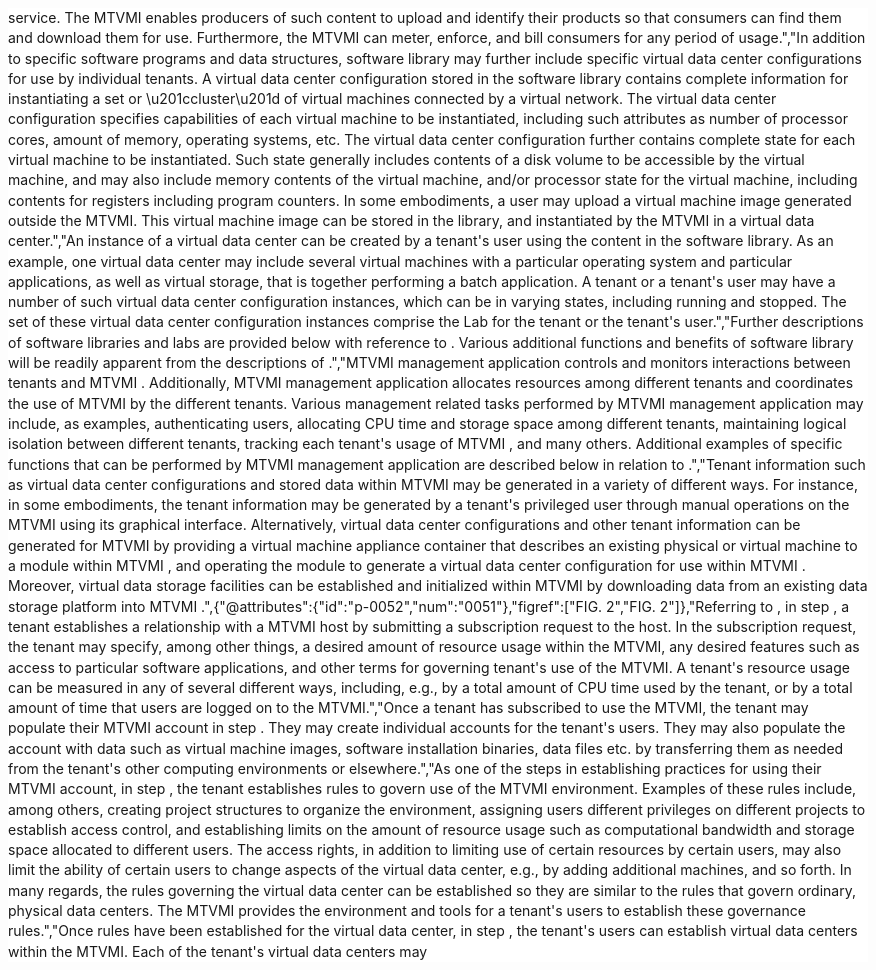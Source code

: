service. The MTVMI enables producers of such content to upload and identify their products so that consumers can find them and download them for use. Furthermore, the MTVMI can meter, enforce, and bill consumers for any period of usage.","In addition to specific software programs and data structures, software library  may further include specific virtual data center configurations for use by individual tenants. A virtual data center configuration stored in the software library contains complete information for instantiating a set or \u201ccluster\u201d of virtual machines connected by a virtual network. The virtual data center configuration specifies capabilities of each virtual machine to be instantiated, including such attributes as number of processor cores, amount of memory, operating systems, etc. The virtual data center configuration further contains complete state for each virtual machine to be instantiated. Such state generally includes contents of a disk volume to be accessible by the virtual machine, and may also include memory contents of the virtual machine, and\/or processor state for the virtual machine, including contents for registers including program counters. In some embodiments, a user may upload a virtual machine image generated outside the MTVMI. This virtual machine image can be stored in the library, and instantiated by the MTVMI in a virtual data center.","An instance of a virtual data center can be created by a tenant's user using the content in the software library. As an example, one virtual data center may include several virtual machines with a particular operating system and particular applications, as well as virtual storage, that is together performing a batch application. A tenant or a tenant's user may have a number of such virtual data center configuration instances, which can be in varying states, including running and stopped. The set of these virtual data center configuration instances comprise the Lab for the tenant or the tenant's user.","Further descriptions of software libraries and labs are provided below with reference to . Various additional functions and benefits of software library  will be readily apparent from the descriptions of .","MTVMI management application  controls and monitors interactions between tenants and MTVMI . Additionally, MTVMI management application  allocates resources among different tenants and coordinates the use of MTVMI  by the different tenants. Various management related tasks performed by MTVMI management application  may include, as examples, authenticating users, allocating CPU time and storage space among different tenants, maintaining logical isolation between different tenants, tracking each tenant's usage of MTVMI , and many others. Additional examples of specific functions that can be performed by MTVMI management application  are described below in relation to .","Tenant information such as virtual data center configurations and stored data within MTVMI  may be generated in a variety of different ways. For instance, in some embodiments, the tenant information may be generated by a tenant's privileged user through manual operations on the MTVMI  using its graphical interface. Alternatively, virtual data center configurations and other tenant information can be generated for MTVMI  by providing a virtual machine appliance container that describes an existing physical or virtual machine to a module within MTVMI , and operating the module to generate a virtual data center configuration for use within MTVMI . Moreover, virtual data storage facilities can be established and initialized within MTVMI  by downloading data from an existing data storage platform into MTVMI .",{"@attributes":{"id":"p-0052","num":"0051"},"figref":["FIG. 2","FIG. 2"]},"Referring to , in step , a tenant establishes a relationship with a MTVMI host by submitting a subscription request to the host. In the subscription request, the tenant may specify, among other things, a desired amount of resource usage within the MTVMI, any desired features such as access to particular software applications, and other terms for governing tenant's use of the MTVMI. A tenant's resource usage can be measured in any of several different ways, including, e.g., by a total amount of CPU time used by the tenant, or by a total amount of time that users are logged on to the MTVMI.","Once a tenant has subscribed to use the MTVMI, the tenant may populate their MTVMI account in step . They may create individual accounts for the tenant's users. They may also populate the account with data such as virtual machine images, software installation binaries, data files etc. by transferring them as needed from the tenant's other computing environments or elsewhere.","As one of the steps in establishing practices for using their MTVMI account, in step , the tenant establishes rules to govern use of the MTVMI environment. Examples of these rules include, among others, creating project structures to organize the environment, assigning users different privileges on different projects to establish access control, and establishing limits on the amount of resource usage such as computational bandwidth and storage space allocated to different users. The access rights, in addition to limiting use of certain resources by certain users, may also limit the ability of certain users to change aspects of the virtual data center, e.g., by adding additional machines, and so forth. In many regards, the rules governing the virtual data center can be established so they are similar to the rules that govern ordinary, physical data centers. The MTVMI provides the environment and tools for a tenant's users to establish these governance rules.","Once rules have been established for the virtual data center, in step , the tenant's users can establish virtual data centers within the MTVMI. Each of the tenant's virtual data centers may
